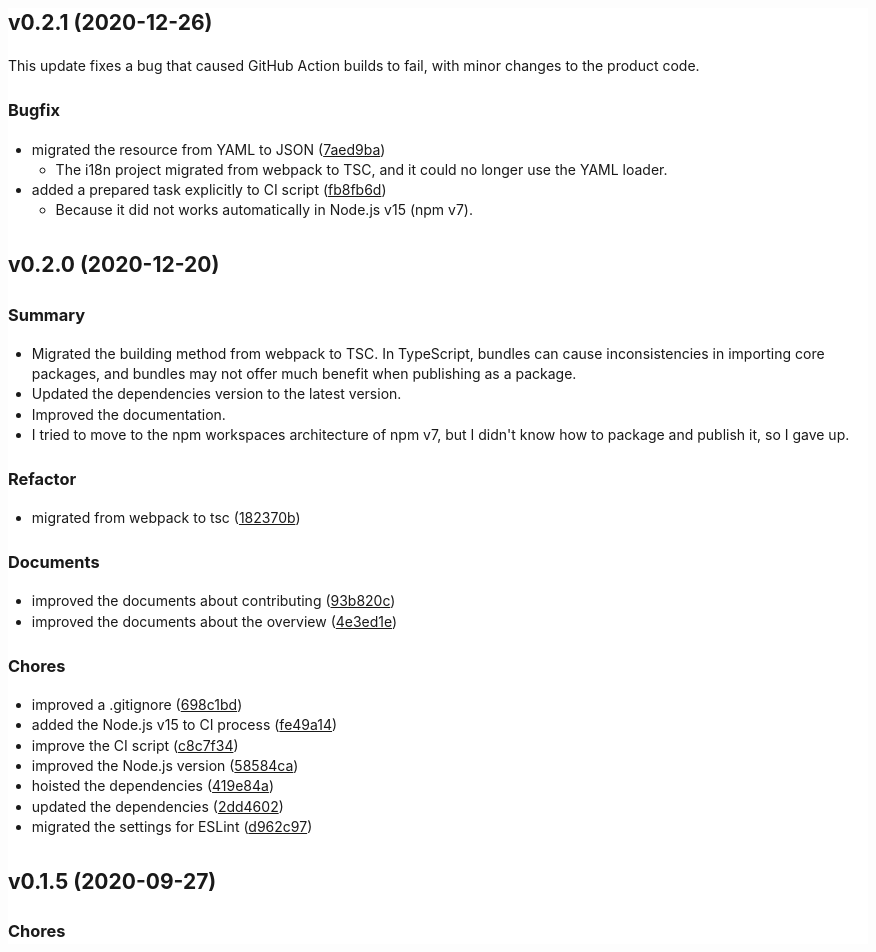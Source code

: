 ## v0.2.1 (2020-12-26)

This update fixes a bug that caused GitHub Action builds to fail, with minor changes to the product code.

### Bugfix

- migrated the resource from YAML to JSON ([7aed9ba](https://github.com/kurone-kito/dantalion/commit/7aed9ba))
  - The i18n project migrated from webpack to TSC, and it could no longer use the YAML loader.
- added a prepared task explicitly to CI script ([fb8fb6d](https://github.com/kurone-kito/dantalion/commit/fb8fb6d))
  - Because it did not works automatically in Node.js v15 (npm v7).

## v0.2.0 (2020-12-20)

### Summary

- Migrated the building method from webpack to TSC. In TypeScript, bundles can cause inconsistencies in importing core packages, and bundles may not offer much benefit when publishing as a package.
- Updated the dependencies version to the latest version.
- Improved the documentation.
- I tried to move to the npm workspaces architecture of npm v7, but I didn't know how to package and publish it, so I gave up.

### Refactor

- migrated from webpack to tsc ([182370b](https://github.com/kurone-kito/dantalion/commit/182370b))

### Documents

- improved the documents about contributing ([93b820c](https://github.com/kurone-kito/dantalion/commit/93b820c))
- improved the documents about the overview ([4e3ed1e](https://github.com/kurone-kito/dantalion/commit/4e3ed1e))

### Chores

- improved a .gitignore ([698c1bd](https://github.com/kurone-kito/dantalion/commit/698c1bd))
- added the Node.js v15 to CI process ([fe49a14](https://github.com/kurone-kito/dantalion/commit/fe49a14))
- improve the CI script ([c8c7f34](https://github.com/kurone-kito/dantalion/commit/c8c7f34))
- improved the Node.js version ([58584ca](https://github.com/kurone-kito/dantalion/commit/58584ca))
- hoisted the dependencies ([419e84a](https://github.com/kurone-kito/dantalion/commit/419e84a))
- updated the dependencies ([2dd4602](https://github.com/kurone-kito/dantalion/commit/2dd4602))
- migrated the settings for ESLint ([d962c97](https://github.com/kurone-kito/dantalion/commit/d962c97))

## v0.1.5 (2020-09-27)

### Chores

